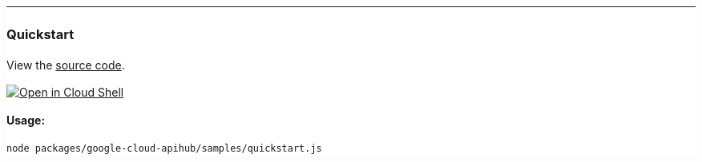 
-----




### Quickstart

View the [source code](https://github.com/googleapis/google-cloud-node/blob/main/packages/google-cloud-apihub/samples/quickstart.js).

[![Open in Cloud Shell][shell_img]](https://console.cloud.google.com/cloudshell/open?git_repo=https://github.com/googleapis/google-cloud-node&page=editor&open_in_editor=packages/google-cloud-apihub/samples/quickstart.js,samples/README.md)

__Usage:__


`node packages/google-cloud-apihub/samples/quickstart.js`






[shell_img]: https://gstatic.com/cloudssh/images/open-btn.png
[shell_link]: https://console.cloud.google.com/cloudshell/open?git_repo=https://github.com/googleapis/google-cloud-node&page=editor&open_in_editor=samples/README.md
[product-docs]: https://cloud.google.com/apigee/docs/apihub/what-is-api-hub


[//]: # "This README.md file is auto-generated, all changes to this file will be lost."
[//]: # "To regenerate it, use `python -m synthtool`."